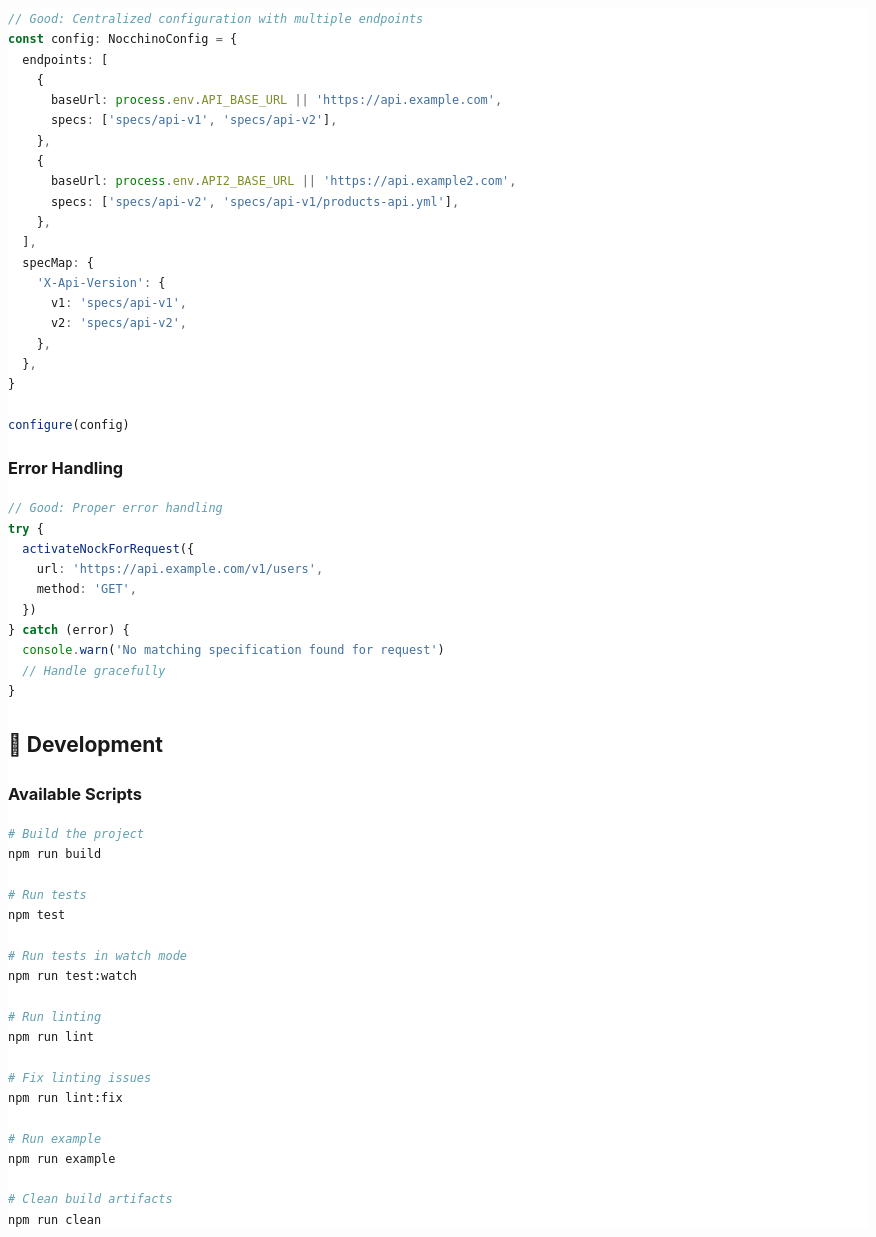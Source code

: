 ```typescript
// Good: Centralized configuration with multiple endpoints
const config: NocchinoConfig = {
  endpoints: [
    {
      baseUrl: process.env.API_BASE_URL || 'https://api.example.com',
      specs: ['specs/api-v1', 'specs/api-v2'],
    },
    {
      baseUrl: process.env.API2_BASE_URL || 'https://api.example2.com',
      specs: ['specs/api-v2', 'specs/api-v1/products-api.yml'],
    },
  ],
  specMap: {
    'X-Api-Version': {
      v1: 'specs/api-v1',
      v2: 'specs/api-v2',
    },
  },
}

configure(config)
```

### Error Handling

```typescript
// Good: Proper error handling
try {
  activateNockForRequest({
    url: 'https://api.example.com/v1/users',
    method: 'GET',
  })
} catch (error) {
  console.warn('No matching specification found for request')
  // Handle gracefully
}
```

## 🚀 Development

### Available Scripts

```bash
# Build the project
npm run build

# Run tests
npm test

# Run tests in watch mode
npm run test:watch

# Run linting
npm run lint

# Fix linting issues
npm run lint:fix

# Run example
npm run example

# Clean build artifacts
npm run clean
```